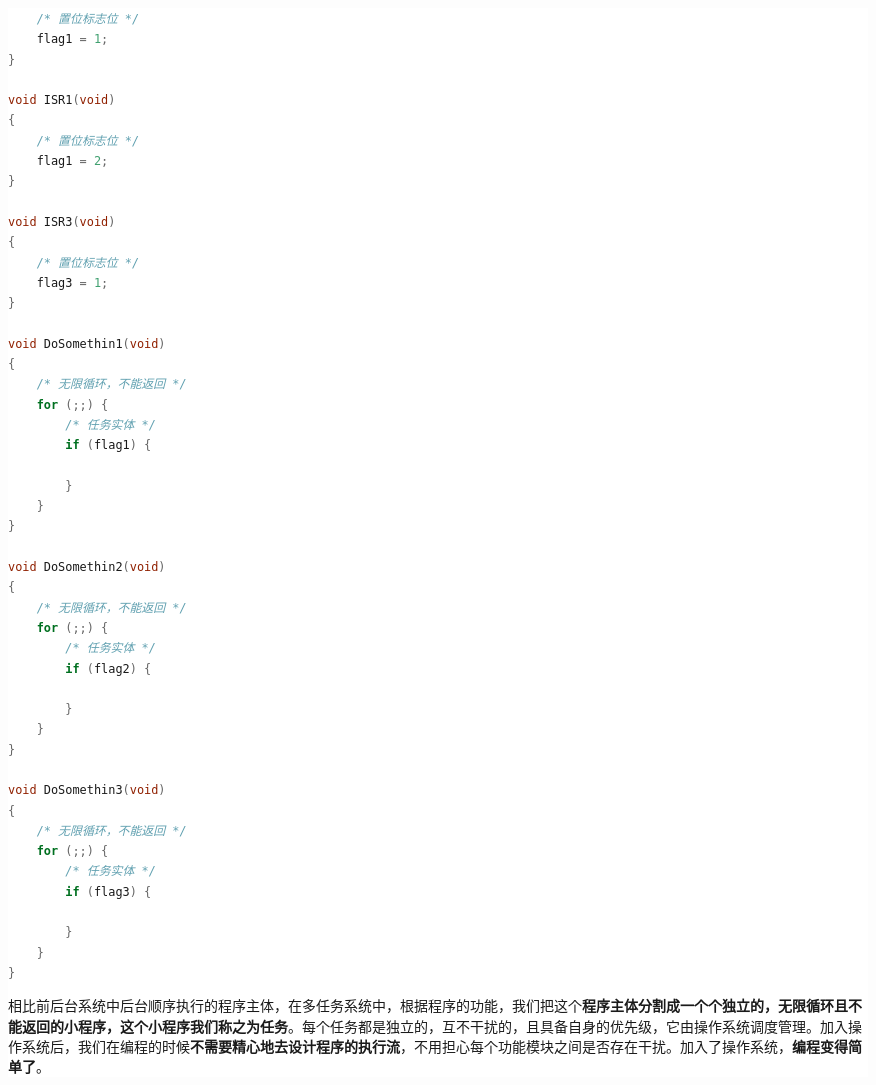 ```c
    /* 置位标志位 */ 
    flag1 = 1; 
} 

void ISR1(void) 
{ 
    /* 置位标志位 */ 
    flag1 = 2; 
} 

void ISR3(void) 
{ 
    /* 置位标志位 */ 
    flag3 = 1; 
}

void DoSomethin1(void) 
{ 
    /* 无限循环，不能返回 */ 
    for (;;) { 
        /* 任务实体 */ 
        if (flag1) { 

        } 
    } 
} 

void DoSomethin2(void) 
{ 
    /* 无限循环，不能返回 */ 
    for (;;) { 
        /* 任务实体 */ 
        if (flag2) { 

        } 
    } 
} 

void DoSomethin3(void) 
{ 
    /* 无限循环，不能返回 */ 
    for (;;) { 
        /* 任务实体 */ 
        if (flag3) { 

        } 
    } 
} 
```

相比前后台系统中后台顺序执行的程序主体，在多任务系统中，根据程序的功能，我们把这个**程序主体分割成一个个独立的，无限循环且不能返回的小程序，这个小程序我们称之为任务**。每个任务都是独立的，互不干扰的，且具备自身的优先级，它由操作系统调度管理。加入操作系统后，我们在编程的时候**不需要精心地去设计程序的执行流**，不用担心每个功能模块之间是否存在干扰。加入了操作系统，**编程变得简单了**。
